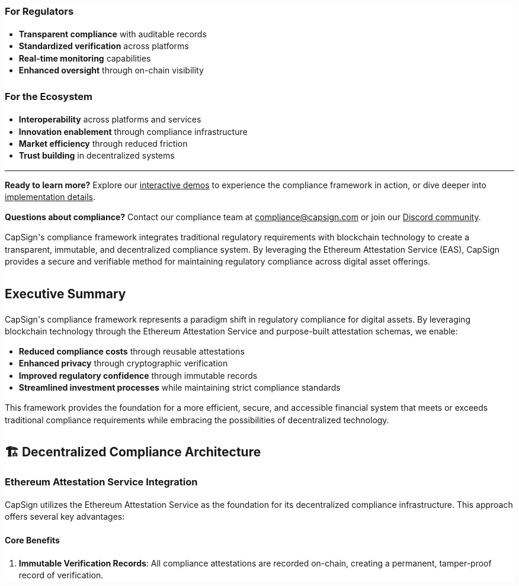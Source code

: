 ### For Regulators

- **Transparent compliance** with auditable records
- **Standardized verification** across platforms
- **Real-time monitoring** capabilities
- **Enhanced oversight** through on-chain visibility

### For the Ecosystem

- **Interoperability** across platforms and services
- **Innovation enablement** through compliance infrastructure
- **Market efficiency** through reduced friction
- **Trust building** in decentralized systems

---

**Ready to learn more?** Explore our [interactive demos](../demos/README.md) to experience the compliance framework in action, or dive deeper into [implementation details](framework-implementation.md).

**Questions about compliance?** Contact our compliance team at [compliance@capsign.com](mailto:compliance@capsign.com) or join our [Discord community](https://discord.gg/gSmnZ9wmNv).


CapSign's compliance framework integrates traditional regulatory requirements with blockchain technology to create a transparent, immutable, and decentralized compliance system. By leveraging the Ethereum Attestation Service (EAS), CapSign provides a secure and verifiable method for maintaining regulatory compliance across digital asset offerings.

## Executive Summary

CapSign's compliance framework represents a paradigm shift in regulatory compliance for digital assets. By leveraging blockchain technology through the Ethereum Attestation Service and purpose-built attestation schemas, we enable:

- **Reduced compliance costs** through reusable attestations
- **Enhanced privacy** through cryptographic verification
- **Improved regulatory confidence** through immutable records
- **Streamlined investment processes** while maintaining strict compliance standards

This framework provides the foundation for a more efficient, secure, and accessible financial system that meets or exceeds traditional compliance requirements while embracing the possibilities of decentralized technology.

## 🏗️ Decentralized Compliance Architecture

### Ethereum Attestation Service Integration

CapSign utilizes the Ethereum Attestation Service as the foundation for its decentralized compliance infrastructure. This approach offers several key advantages:

#### Core Benefits

1. **Immutable Verification Records**: All compliance attestations are recorded on-chain, creating a permanent, tamper-proof record of verification.
